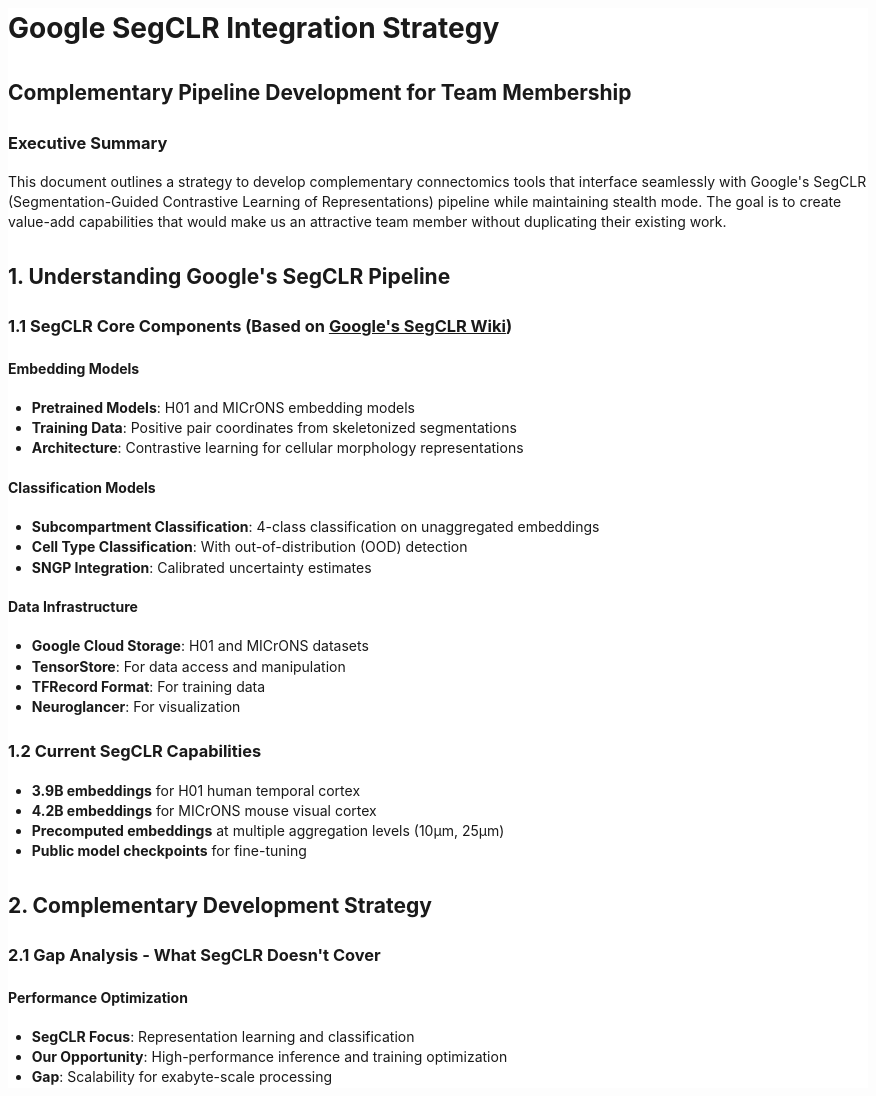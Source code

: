 # Google SegCLR Integration Strategy
## Complementary Pipeline Development for Team Membership

### Executive Summary

This document outlines a strategy to develop complementary connectomics tools that interface seamlessly with Google's SegCLR (Segmentation-Guided Contrastive Learning of Representations) pipeline while maintaining stealth mode. The goal is to create value-add capabilities that would make us an attractive team member without duplicating their existing work.

## 1. **Understanding Google's SegCLR Pipeline**

### 1.1 **SegCLR Core Components** (Based on [Google's SegCLR Wiki](https://github.com/google-research/connectomics/wiki/SegCLR))

#### **Embedding Models**
- **Pretrained Models**: H01 and MICrONS embedding models
- **Training Data**: Positive pair coordinates from skeletonized segmentations
- **Architecture**: Contrastive learning for cellular morphology representations

#### **Classification Models**
- **Subcompartment Classification**: 4-class classification on unaggregated embeddings
- **Cell Type Classification**: With out-of-distribution (OOD) detection
- **SNGP Integration**: Calibrated uncertainty estimates

#### **Data Infrastructure**
- **Google Cloud Storage**: H01 and MICrONS datasets
- **TensorStore**: For data access and manipulation
- **TFRecord Format**: For training data
- **Neuroglancer**: For visualization

### 1.2 **Current SegCLR Capabilities**
- **3.9B embeddings** for H01 human temporal cortex
- **4.2B embeddings** for MICrONS mouse visual cortex
- **Precomputed embeddings** at multiple aggregation levels (10μm, 25μm)
- **Public model checkpoints** for fine-tuning

## 2. **Complementary Development Strategy**

### 2.1 **Gap Analysis - What SegCLR Doesn't Cover**

#### **Performance Optimization**
- **SegCLR Focus**: Representation learning and classification
- **Our Opportunity**: High-performance inference and training optimization
- **Gap**: Scalability for exabyte-scale processing
